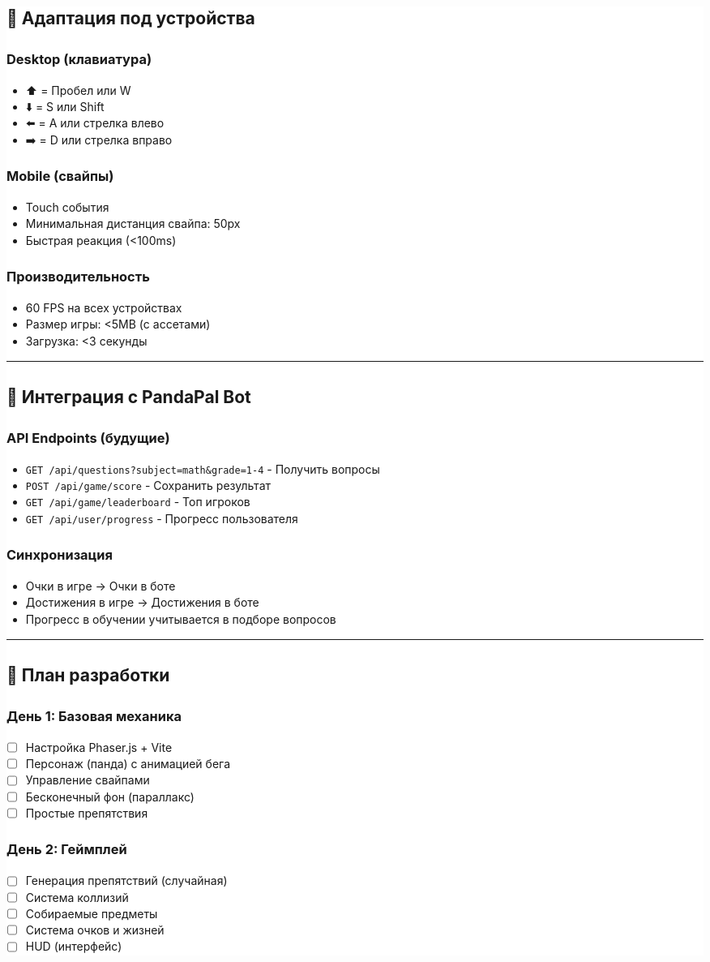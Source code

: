 
## 📱 Адаптация под устройства

### Desktop (клавиатура)
- ⬆️ = Пробел или W
- ⬇️ = S или Shift
- ⬅️ = A или стрелка влево
- ➡️ = D или стрелка вправо

### Mobile (свайпы)
- Touch события
- Минимальная дистанция свайпа: 50px
- Быстрая реакция (<100ms)

### Производительность
- 60 FPS на всех устройствах
- Размер игры: <5MB (с ассетами)
- Загрузка: <3 секунды

---

## 🔗 Интеграция с PandaPal Bot

### API Endpoints (будущие)
- `GET /api/questions?subject=math&grade=1-4` - Получить вопросы
- `POST /api/game/score` - Сохранить результат
- `GET /api/game/leaderboard` - Топ игроков
- `GET /api/user/progress` - Прогресс пользователя

### Синхронизация
- Очки в игре → Очки в боте
- Достижения в игре → Достижения в боте
- Прогресс в обучении учитывается в подборе вопросов

---

## 🚀 План разработки

### День 1: Базовая механика
- [ ] Настройка Phaser.js + Vite
- [ ] Персонаж (панда) с анимацией бега
- [ ] Управление свайпами
- [ ] Бесконечный фон (параллакс)
- [ ] Простые препятствия

### День 2: Геймплей
- [ ] Генерация препятствий (случайная)
- [ ] Система коллизий
- [ ] Собираемые предметы
- [ ] Система очков и жизней
- [ ] HUD (интерфейс)
